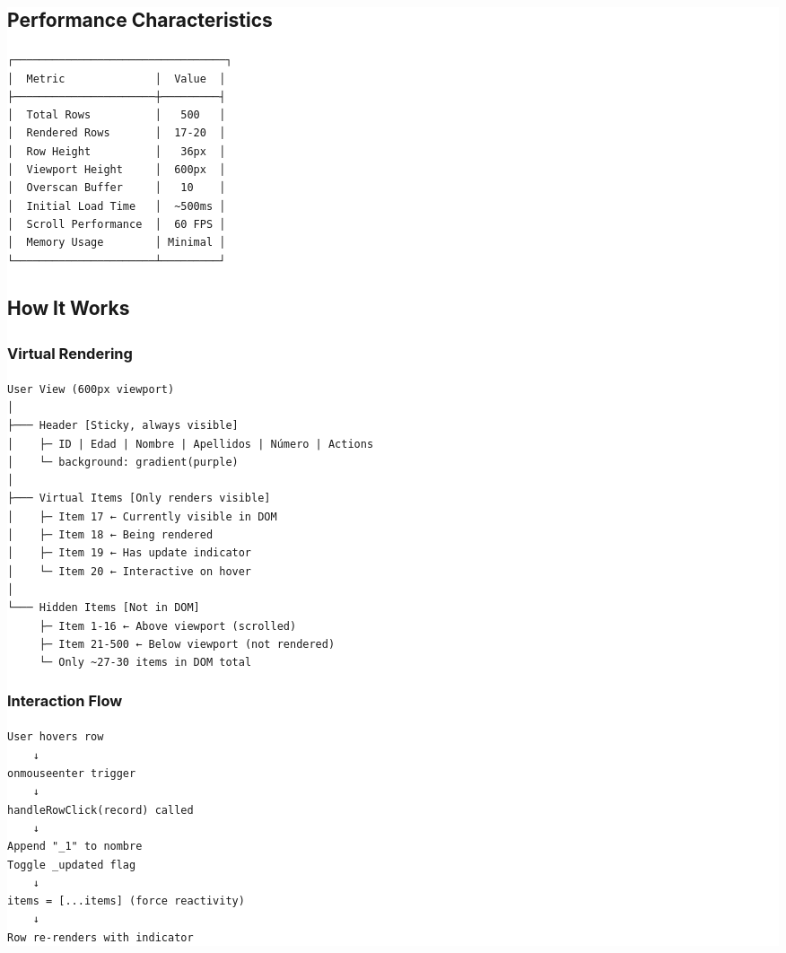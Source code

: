 ## Performance Characteristics

```
┌─────────────────────────────────┐
│  Metric              │  Value  │
├──────────────────────┼─────────┤
│  Total Rows          │   500   │
│  Rendered Rows       │  17-20  │
│  Row Height          │   36px  │
│  Viewport Height     │  600px  │
│  Overscan Buffer     │   10    │
│  Initial Load Time   │  ~500ms │
│  Scroll Performance  │  60 FPS │
│  Memory Usage        │ Minimal │
└──────────────────────┴─────────┘
```

## How It Works

### Virtual Rendering
```
User View (600px viewport)
│
├─── Header [Sticky, always visible]
│    ├─ ID | Edad | Nombre | Apellidos | Número | Actions
│    └─ background: gradient(purple)
│
├─── Virtual Items [Only renders visible]
│    ├─ Item 17 ← Currently visible in DOM
│    ├─ Item 18 ← Being rendered
│    ├─ Item 19 ← Has update indicator
│    └─ Item 20 ← Interactive on hover
│
└─── Hidden Items [Not in DOM]
     ├─ Item 1-16 ← Above viewport (scrolled)
     ├─ Item 21-500 ← Below viewport (not rendered)
     └─ Only ~27-30 items in DOM total
```

### Interaction Flow
```
User hovers row
    ↓
onmouseenter trigger
    ↓
handleRowClick(record) called
    ↓
Append "_1" to nombre
Toggle _updated flag
    ↓
items = [...items] (force reactivity)
    ↓
Row re-renders with indicator
```
